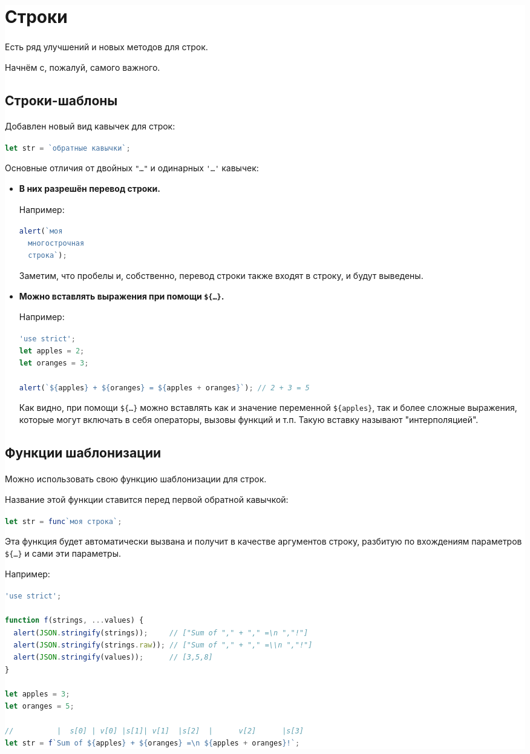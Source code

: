 
# Строки

Есть ряд улучшений и новых методов для строк.

Начнём с, пожалуй, самого важного.

## Строки-шаблоны

Добавлен новый вид кавычек для строк:
```js
let str = `обратные кавычки`;
```

Основные отличия от двойных `"…"` и одинарных `'…'` кавычек:

- **В них разрешён перевод строки.**

    Например:
    ```js run
    alert(`моя
      многострочная
      строка`);
    ```

    Заметим, что пробелы и, собственно, перевод строки также входят в строку, и будут выведены.
- **Можно вставлять выражения при помощи `${…}`.**

    Например:
    ```js run
    'use strict';
    let apples = 2;
    let oranges = 3;

    alert(`${apples} + ${oranges} = ${apples + oranges}`); // 2 + 3 = 5
    ```

    Как видно, при помощи `${…}` можно вставлять как и значение переменной `${apples}`, так и более сложные выражения, которые могут включать в себя операторы, вызовы функций и т.п. Такую вставку называют "интерполяцией".

## Функции шаблонизации

Можно использовать свою функцию шаблонизации для строк.

Название этой функции ставится перед первой обратной кавычкой:
```js
let str = func`моя строка`;
```

Эта функция будет автоматически вызвана и получит в качестве аргументов строку, разбитую по вхождениям параметров `${…}` и сами эти параметры.

Например:

```js run
'use strict';

function f(strings, ...values) {
  alert(JSON.stringify(strings));     // ["Sum of "," + "," =\n ","!"]
  alert(JSON.stringify(strings.raw)); // ["Sum of "," + "," =\\n ","!"]
  alert(JSON.stringify(values));      // [3,5,8]
}

let apples = 3;
let oranges = 5;

//          |  s[0] | v[0] |s[1]| v[1]  |s[2]  |      v[2]      |s[3]
let str = f`Sum of ${apples} + ${oranges} =\n ${apples + oranges}!`;
```